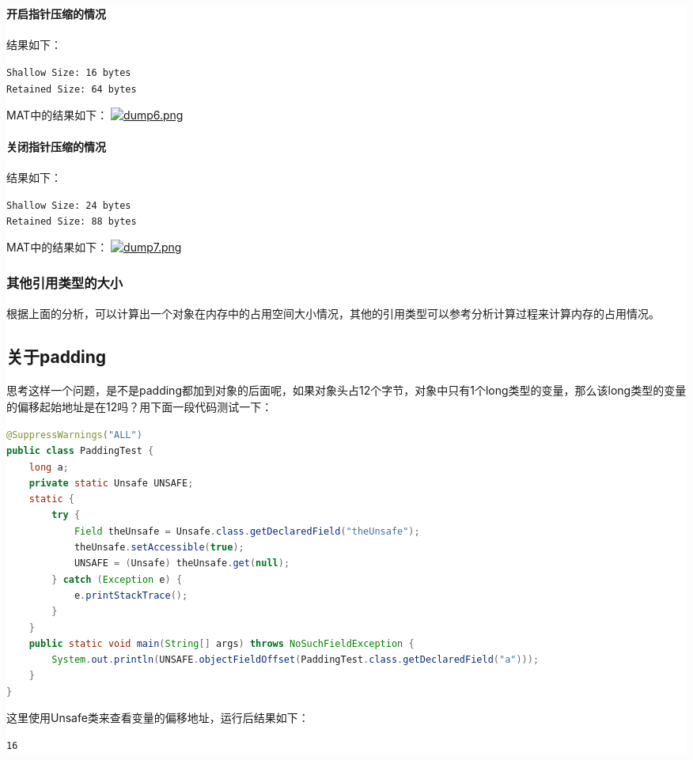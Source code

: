 #### 开启指针压缩的情况
结果如下：
```shell
Shallow Size: 16 bytes
Retained Size: 64 bytes
```

MAT中的结果如下：
[![dump6.png](http://www.ideabuffer.cn/2017/05/06/Java%E5%AF%B9%E8%B1%A1%E5%86%85%E5%AD%98%E5%B8%83%E5%B1%80/dump6.png)](http://www.ideabuffer.cn/2017/05/06/Java%E5%AF%B9%E8%B1%A1%E5%86%85%E5%AD%98%E5%B8%83%E5%B1%80/dump6.png)

#### 关闭指针压缩的情况

结果如下：
```shell
Shallow Size: 24 bytes
Retained Size: 88 bytes
```

MAT中的结果如下：
[![dump7.png](http://www.ideabuffer.cn/2017/05/06/Java%E5%AF%B9%E8%B1%A1%E5%86%85%E5%AD%98%E5%B8%83%E5%B1%80/dump7.png)](http://www.ideabuffer.cn/2017/05/06/Java%E5%AF%B9%E8%B1%A1%E5%86%85%E5%AD%98%E5%B8%83%E5%B1%80/dump7.png)

### 其他引用类型的大小
根据上面的分析，可以计算出一个对象在内存中的占用空间大小情况，其他的引用类型可以参考分析计算过程来计算内存的占用情况。

## 关于padding

思考这样一个问题，是不是padding都加到对象的后面呢，如果对象头占12个字节，对象中只有1个long类型的变量，那么该long类型的变量的偏移起始地址是在12吗？用下面一段代码测试一下：
```java
@SuppressWarnings("ALL")
public class PaddingTest {
    long a;
    private static Unsafe UNSAFE;
    static {
        try {
            Field theUnsafe = Unsafe.class.getDeclaredField("theUnsafe");
            theUnsafe.setAccessible(true);
            UNSAFE = (Unsafe) theUnsafe.get(null);
        } catch (Exception e) {
            e.printStackTrace();
        }
    }
    public static void main(String[] args) throws NoSuchFieldException {
        System.out.println(UNSAFE.objectFieldOffset(PaddingTest.class.getDeclaredField("a")));
    }
}
```

这里使用Unsafe类来查看变量的偏移地址，运行后结果如下：
```
16
```
